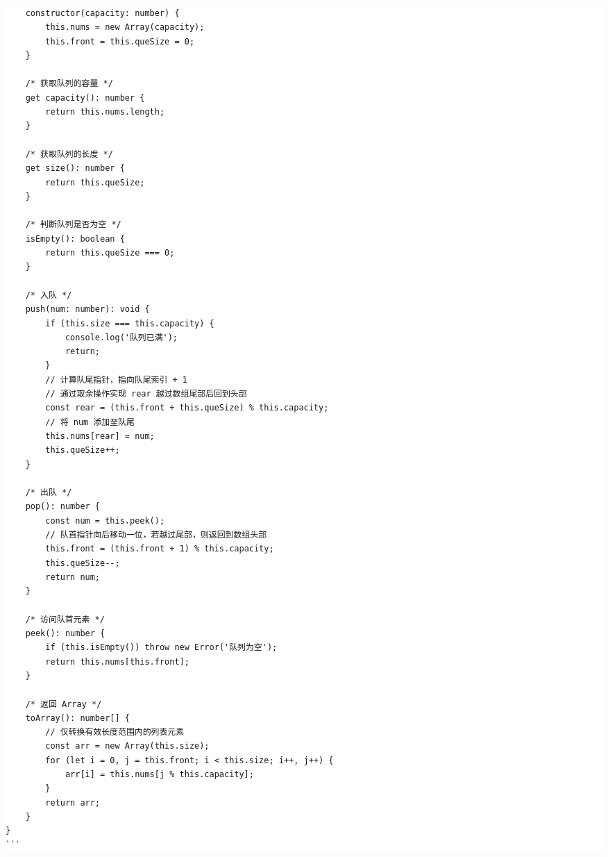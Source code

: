         constructor(capacity: number) {
            this.nums = new Array(capacity);
            this.front = this.queSize = 0;
        }

        /* 获取队列的容量 */
        get capacity(): number {
            return this.nums.length;
        }

        /* 获取队列的长度 */
        get size(): number {
            return this.queSize;
        }

        /* 判断队列是否为空 */
        isEmpty(): boolean {
            return this.queSize === 0;
        }

        /* 入队 */
        push(num: number): void {
            if (this.size === this.capacity) {
                console.log('队列已满');
                return;
            }
            // 计算队尾指针，指向队尾索引 + 1
            // 通过取余操作实现 rear 越过数组尾部后回到头部
            const rear = (this.front + this.queSize) % this.capacity;
            // 将 num 添加至队尾
            this.nums[rear] = num;
            this.queSize++;
        }

        /* 出队 */
        pop(): number {
            const num = this.peek();
            // 队首指针向后移动一位，若越过尾部，则返回到数组头部
            this.front = (this.front + 1) % this.capacity;
            this.queSize--;
            return num;
        }

        /* 访问队首元素 */
        peek(): number {
            if (this.isEmpty()) throw new Error('队列为空');
            return this.nums[this.front];
        }

        /* 返回 Array */
        toArray(): number[] {
            // 仅转换有效长度范围内的列表元素
            const arr = new Array(this.size);
            for (let i = 0, j = this.front; i < this.size; i++, j++) {
                arr[i] = this.nums[j % this.capacity];
            }
            return arr;
        }
    }
    ```
